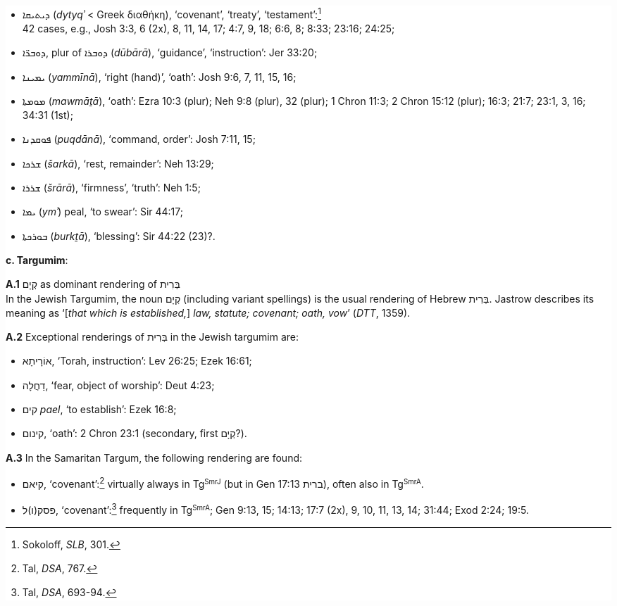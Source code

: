 
[^15]: Sokoloff, <i>SLB</i>, 1361-62.


* <span dir="rtl">ܕܝܬܝܩܐ</span> (<i>dytyqʾ</i> < Greek διαθήκη), ‘covenant’, ‘treaty’, ‘testament’:[^16]  
42 cases, e.g.,
Josh 3:3, 6 (2x), 8, 11, 14, 17; 4:7, 9, 18; 6:6, 8; 8:33; 23:16; 24:25; 


[^16]: Sokoloff, <i>SLB</i>, 301.


* <span dir="rtl">ܕܘܒܪ̈ܐ</span>, plur of
<span dir="rtl">ܕܘܒܪܐ</span> (<i>dūbārā</i>), ‘guidance’, ‘instruction’: Jer 33:20; 

* <span dir="rtl">ܝܡܝܢܐ</span> (<i>yammīnā</i>), ‘right (hand)’, ‘oath’: Josh 9:6, 7, 11, 15, 16;


* <span dir="rtl">ܡܘܡܬܐ</span> (<i>mawmāṯā</i>), ‘oath’: 
Ezra 10:3 (plur); Neh 9:8 (plur), 32 (plur); 1 Chron 11:3; 2 Chron 15:12 (plur); 16:3; 21:7; 23:1, 3, 16; 34:31 (1st); 

* <span dir="rtl">ܦܘܩܕܢܐ</span> (<i>puqdānā</i>), ‘command, order’: Josh 7:11, 15; 

* <span dir="rtl">ܫܪܟܐ</span> (<i>šarkā</i>), ‘rest, remainder’: Neh 13:29; 


* <span dir="rtl">ܫܪܪܐ</span> (<i>šrārā</i>), ‘firmness’, ‘truth’: Neh 1:5; 

* <span dir="rtl">ܝܡܐ</span> (<i>ymʾ</i>) peal, ‘to swear’: Sir 44:17;

* <span dir="rtl">ܒܘܪܟܬܐ</span> (<i>burkṯā</i>), ‘blessing’: Sir 44:22 (23)?.

 


<b>c. Targumim</b>:  

<span id="targum"><b>A.1</b> <span dir="rtl">קְיָם</span> as dominant rendering of <span dir="rtl">בְּרִית</span>   
In the Jewish Targumim, the noun <span dir="rtl">קְיָם</span>
(including variant spellings) is the usual rendering of Hebrew <span dir="rtl">בְּרִית</span>. Jastrow describes its meaning as ‘[<i>that which is established,</i>] <i>law, statute; covenant; oath, vow</i>’ (<i>DTT</i>, 1359).



<b>A.2</b> Exceptional renderings of <span dir="rtl">בְּרִית</span> in the Jewish targumim are:

* <span dir="rtl">אוֹרָיתָא</span>, ‘Torah, instruction’: Lev 26:25; Ezek 16:61;

* <span dir="rtl">דַחֲלָה</span>, ‘fear, object of worship’: Deut 4:23;

* <span dir="rtl">קים</span> <i>pael</i>, ‘to establish’: Ezek 16:8;

* <span dir="rtl">קינום</span>, ‘oath’: 2 Chron 23:1 (secondary, first <span dir="rtl">קְיָם</span>?).



<b>A.3</b> In the Samaritan Targum, the following rendering are found:

* <span dir="rtl">קיאם</span>, ‘covenant’:[^19] virtually always in Tg<small><sup>SmrJ</sup></small> (but in Gen 17:13 <span dir="rtl">ברית</span>), often also in Tg<small><sup>SmrA</sup></small>. 

* <span dir="rtl">פסק(ו)ל</span>, ‘covenant’:[^20] frequently in Tg<small><sup>SmrA</sup></small>; Gen 9:13, 15; 14:13; 17:7 (2x), 9, 10, 11, 13, 14; 31:44; Exod 2:24; 19:5.


[^12]: The number is 267 according to Weinfeld (1973:785) and Kutsch (1984:352).  According to <i>HALOT</i>, 157 s.v. <span dir="rtl">בְּרִית</span>, διαθήκη represents <span dir="rtl">בְּרִית</span> in LXX in 275 cases. On the basis of the main text of Rahlfs's edition, we established 265 as the correct number (with omission of Job 31:1, which in LXX is a later addition).
[^13]: See Fernández Marcos & Busto Saiz 1989; Fernández Marcos & Busto Saiz 1992; Fernández Marcos & Busto Saiz 1996. 
[^19]: Tal, <i>DSA</i>, 767.
[^20]: Tal, <i>DSA</i>, 693-94.